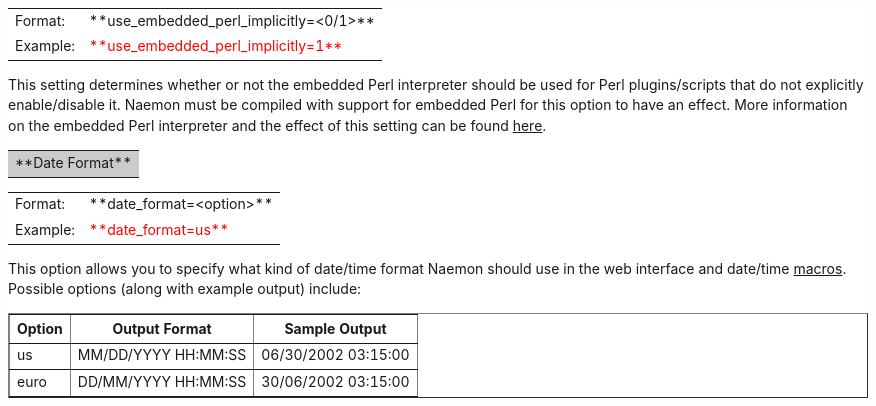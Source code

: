 <table border="0" class="Default">
<tr>
<td>Format:</td>
<td>**use_embedded_perl_implicitly=&lt;0/1&gt;**</td>
</tr>
<tr>
<td>Example:</td>
<td><font color="red">**use_embedded_perl_implicitly=1**</font></td>
</tr>
</table>

This setting determines whether or not the embedded Perl interpreter should be used for Perl plugins/scripts that do not explicitly enable/disable it.  Naemon must be compiled with support for embedded Perl for this option to have an effect.  More information on the embedded Perl interpreter and the effect of this setting can be found <a href="embeddedperl.html">here</a>.

<a name="date_format"></a>
<table border="0" width="100%" class="Default">
<tr>
<td bgcolor="#cbcbcb">**Date Format**</td>
</tr>
</table>

<table border="0" class="Default">
<tr>
<td>Format:</td>
<td>**date_format=&lt;option&gt;**</td>
</tr>
<tr>
<td>Example:</td>
<td><font color="red">**date_format=us**</font></td>
</tr>
</table>

This option allows you to specify what kind of date/time format Naemon should use in the web interface and date/time <a href="macros.html">macros</a>.  Possible options (along with example output) include:

<table border="1" class="Default">
<tr><th>Option</th><th>Output Format</th><th>Sample Output</th></tr>
<tr><td>us</td><td>MM/DD/YYYY HH:MM:SS</td><td>06/30/2002 03:15:00</td></tr>
<tr><td>euro</td><td>DD/MM/YYYY HH:MM:SS</td><td>30/06/2002 03:15:00</td></tr>
